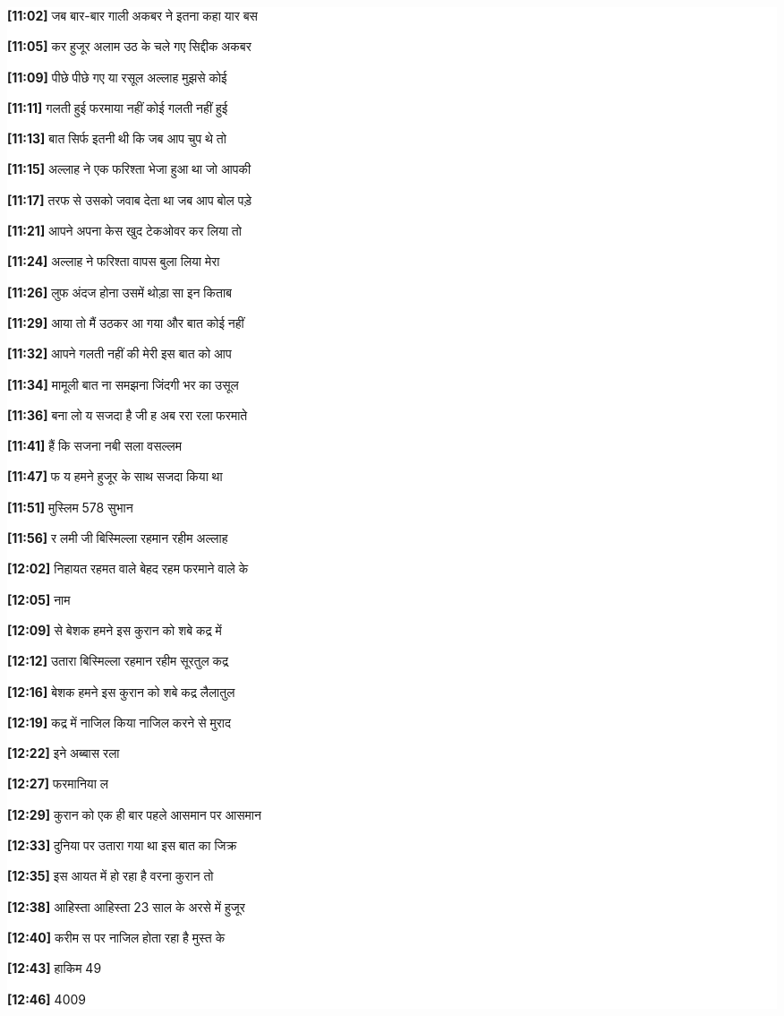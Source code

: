 **[11:02]** जब बार-बार गाली अकबर ने इतना कहा यार बस

**[11:05]** कर हुजूर अलाम उठ के चले गए सिद्दीक अकबर

**[11:09]** पीछे पीछे गए या रसूल अल्लाह मुझसे कोई

**[11:11]** गलती हुई फरमाया नहीं कोई गलती नहीं हुई

**[11:13]** बात सिर्फ इतनी थी कि जब आप चुप थे तो

**[11:15]** अल्लाह ने एक फरिश्ता भेजा हुआ था जो आपकी

**[11:17]** तरफ से उसको जवाब देता था जब आप बोल पड़े

**[11:21]** आपने अपना केस खुद टेकओवर कर लिया तो

**[11:24]** अल्लाह ने फरिश्ता वापस बुला लिया मेरा

**[11:26]** लुफ अंदज होना उसमें थोड़ा सा इन किताब

**[11:29]** आया तो मैं उठकर आ गया और बात कोई नहीं

**[11:32]** आपने गलती नहीं की मेरी इस बात को आप

**[11:34]** मामूली बात ना समझना जिंदगी भर का उसूल

**[11:36]** बना लो य सजदा है जी ह अब ररा रला फरमाते

**[11:41]** हैं कि सजना नबी सला वसल्लम

**[11:47]** फ य हमने हुजूर के साथ सजदा किया था

**[11:51]** मुस्लिम 578 सुभान

**[11:56]** र लमी जी बिस्मिल्ला रहमान रहीम अल्लाह

**[12:02]** निहायत रहमत वाले बेहद रहम फरमाने वाले के

**[12:05]** नाम

**[12:09]** से बेशक हमने इस कुरान को शबे कद्र में

**[12:12]** उतारा बिस्मिल्ला रहमान रहीम सूरतुल कद्र

**[12:16]** बेशक हमने इस कुरान को शबे कद्र लैलातुल

**[12:19]** कद्र में नाजिल किया नाजिल करने से मुराद

**[12:22]** इने अब्बास रला

**[12:27]** फरमानिया ल

**[12:29]** कुरान को एक ही बार पहले आसमान पर आसमान

**[12:33]** दुनिया पर उतारा गया था इस बात का जिक्र

**[12:35]** इस आयत में हो रहा है वरना कुरान तो

**[12:38]** आहिस्ता आहिस्ता 23 साल के अरसे में हुजूर

**[12:40]** करीम स पर नाजिल होता रहा है मुस्त के

**[12:43]** हाकिम 49

**[12:46]** 4009
